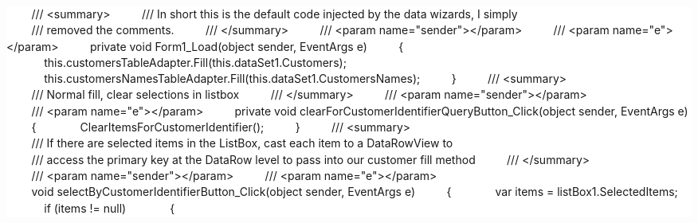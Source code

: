 &nbsp;&nbsp;&nbsp;&nbsp;&nbsp;&nbsp;&nbsp;&nbsp;<span class="cs__com">///&nbsp;&lt;summary&gt;</span>&nbsp;
&nbsp;&nbsp;&nbsp;&nbsp;&nbsp;&nbsp;&nbsp;&nbsp;<span class="cs__com">///&nbsp;In&nbsp;short&nbsp;this&nbsp;is&nbsp;the&nbsp;default&nbsp;code&nbsp;injected&nbsp;by&nbsp;the&nbsp;data&nbsp;wizards,&nbsp;I&nbsp;simply</span>&nbsp;
&nbsp;&nbsp;&nbsp;&nbsp;&nbsp;&nbsp;&nbsp;&nbsp;<span class="cs__com">///&nbsp;removed&nbsp;the&nbsp;comments.</span>&nbsp;
&nbsp;&nbsp;&nbsp;&nbsp;&nbsp;&nbsp;&nbsp;&nbsp;<span class="cs__com">///&nbsp;&lt;/summary&gt;</span>&nbsp;
&nbsp;&nbsp;&nbsp;&nbsp;&nbsp;&nbsp;&nbsp;&nbsp;<span class="cs__com">///&nbsp;&lt;param&nbsp;name=&quot;sender&quot;&gt;&lt;/param&gt;</span>&nbsp;
&nbsp;&nbsp;&nbsp;&nbsp;&nbsp;&nbsp;&nbsp;&nbsp;<span class="cs__com">///&nbsp;&lt;param&nbsp;name=&quot;e&quot;&gt;&lt;/param&gt;</span>&nbsp;
&nbsp;&nbsp;&nbsp;&nbsp;&nbsp;&nbsp;&nbsp;&nbsp;<span class="cs__keyword">private</span>&nbsp;<span class="cs__keyword">void</span>&nbsp;Form1_Load(<span class="cs__keyword">object</span>&nbsp;sender,&nbsp;EventArgs&nbsp;e)&nbsp;
&nbsp;&nbsp;&nbsp;&nbsp;&nbsp;&nbsp;&nbsp;&nbsp;{&nbsp;
&nbsp;&nbsp;&nbsp;&nbsp;&nbsp;&nbsp;&nbsp;&nbsp;&nbsp;&nbsp;&nbsp;&nbsp;<span class="cs__keyword">this</span>.customersTableAdapter.Fill(<span class="cs__keyword">this</span>.dataSet1.Customers);&nbsp;
&nbsp;&nbsp;&nbsp;&nbsp;&nbsp;&nbsp;&nbsp;&nbsp;&nbsp;&nbsp;&nbsp;&nbsp;<span class="cs__keyword">this</span>.customersNamesTableAdapter.Fill(<span class="cs__keyword">this</span>.dataSet1.CustomersNames);&nbsp;
&nbsp;&nbsp;&nbsp;&nbsp;&nbsp;&nbsp;&nbsp;&nbsp;}&nbsp;
&nbsp;&nbsp;&nbsp;&nbsp;&nbsp;&nbsp;&nbsp;&nbsp;<span class="cs__com">///&nbsp;&lt;summary&gt;</span>&nbsp;
&nbsp;&nbsp;&nbsp;&nbsp;&nbsp;&nbsp;&nbsp;&nbsp;<span class="cs__com">///&nbsp;Normal&nbsp;fill,&nbsp;clear&nbsp;selections&nbsp;in&nbsp;listbox</span>&nbsp;
&nbsp;&nbsp;&nbsp;&nbsp;&nbsp;&nbsp;&nbsp;&nbsp;<span class="cs__com">///&nbsp;&lt;/summary&gt;</span>&nbsp;
&nbsp;&nbsp;&nbsp;&nbsp;&nbsp;&nbsp;&nbsp;&nbsp;<span class="cs__com">///&nbsp;&lt;param&nbsp;name=&quot;sender&quot;&gt;&lt;/param&gt;</span>&nbsp;
&nbsp;&nbsp;&nbsp;&nbsp;&nbsp;&nbsp;&nbsp;&nbsp;<span class="cs__com">///&nbsp;&lt;param&nbsp;name=&quot;e&quot;&gt;&lt;/param&gt;</span>&nbsp;
&nbsp;&nbsp;&nbsp;&nbsp;&nbsp;&nbsp;&nbsp;&nbsp;<span class="cs__keyword">private</span>&nbsp;<span class="cs__keyword">void</span>&nbsp;clearForCustomerIdentifierQueryButton_Click(<span class="cs__keyword">object</span>&nbsp;sender,&nbsp;EventArgs&nbsp;e)&nbsp;
&nbsp;&nbsp;&nbsp;&nbsp;&nbsp;&nbsp;&nbsp;&nbsp;{&nbsp;
&nbsp;&nbsp;&nbsp;&nbsp;&nbsp;&nbsp;&nbsp;&nbsp;&nbsp;&nbsp;&nbsp;&nbsp;ClearItemsForCustomerIdentifier();&nbsp;
&nbsp;&nbsp;&nbsp;&nbsp;&nbsp;&nbsp;&nbsp;&nbsp;}&nbsp;
&nbsp;&nbsp;&nbsp;&nbsp;&nbsp;&nbsp;&nbsp;&nbsp;<span class="cs__com">///&nbsp;&lt;summary&gt;</span>&nbsp;
&nbsp;&nbsp;&nbsp;&nbsp;&nbsp;&nbsp;&nbsp;&nbsp;<span class="cs__com">///&nbsp;If&nbsp;there&nbsp;are&nbsp;selected&nbsp;items&nbsp;in&nbsp;the&nbsp;ListBox,&nbsp;cast&nbsp;each&nbsp;item&nbsp;to&nbsp;a&nbsp;DataRowView&nbsp;to</span>&nbsp;
&nbsp;&nbsp;&nbsp;&nbsp;&nbsp;&nbsp;&nbsp;&nbsp;<span class="cs__com">///&nbsp;access&nbsp;the&nbsp;primary&nbsp;key&nbsp;at&nbsp;the&nbsp;DataRow&nbsp;level&nbsp;to&nbsp;pass&nbsp;into&nbsp;our&nbsp;customer&nbsp;fill&nbsp;method</span>&nbsp;
&nbsp;&nbsp;&nbsp;&nbsp;&nbsp;&nbsp;&nbsp;&nbsp;<span class="cs__com">///&nbsp;&lt;/summary&gt;</span>&nbsp;
&nbsp;&nbsp;&nbsp;&nbsp;&nbsp;&nbsp;&nbsp;&nbsp;<span class="cs__com">///&nbsp;&lt;param&nbsp;name=&quot;sender&quot;&gt;&lt;/param&gt;</span>&nbsp;
&nbsp;&nbsp;&nbsp;&nbsp;&nbsp;&nbsp;&nbsp;&nbsp;<span class="cs__com">///&nbsp;&lt;param&nbsp;name=&quot;e&quot;&gt;&lt;/param&gt;</span>&nbsp;
&nbsp;&nbsp;&nbsp;&nbsp;&nbsp;&nbsp;&nbsp;&nbsp;<span class="cs__keyword">void</span>&nbsp;selectByCustomerIdentifierButton_Click(<span class="cs__keyword">object</span>&nbsp;sender,&nbsp;EventArgs&nbsp;e)&nbsp;
&nbsp;&nbsp;&nbsp;&nbsp;&nbsp;&nbsp;&nbsp;&nbsp;{&nbsp;
&nbsp;&nbsp;&nbsp;&nbsp;&nbsp;&nbsp;&nbsp;&nbsp;&nbsp;&nbsp;&nbsp;&nbsp;var&nbsp;items&nbsp;=&nbsp;listBox1.SelectedItems;&nbsp;
&nbsp;&nbsp;&nbsp;&nbsp;&nbsp;&nbsp;&nbsp;&nbsp;&nbsp;&nbsp;&nbsp;&nbsp;<span class="cs__keyword">if</span>&nbsp;(items&nbsp;!=&nbsp;<span class="cs__keyword">null</span>)&nbsp;
&nbsp;&nbsp;&nbsp;&nbsp;&nbsp;&nbsp;&nbsp;&nbsp;&nbsp;&nbsp;&nbsp;&nbsp;{&nbsp;